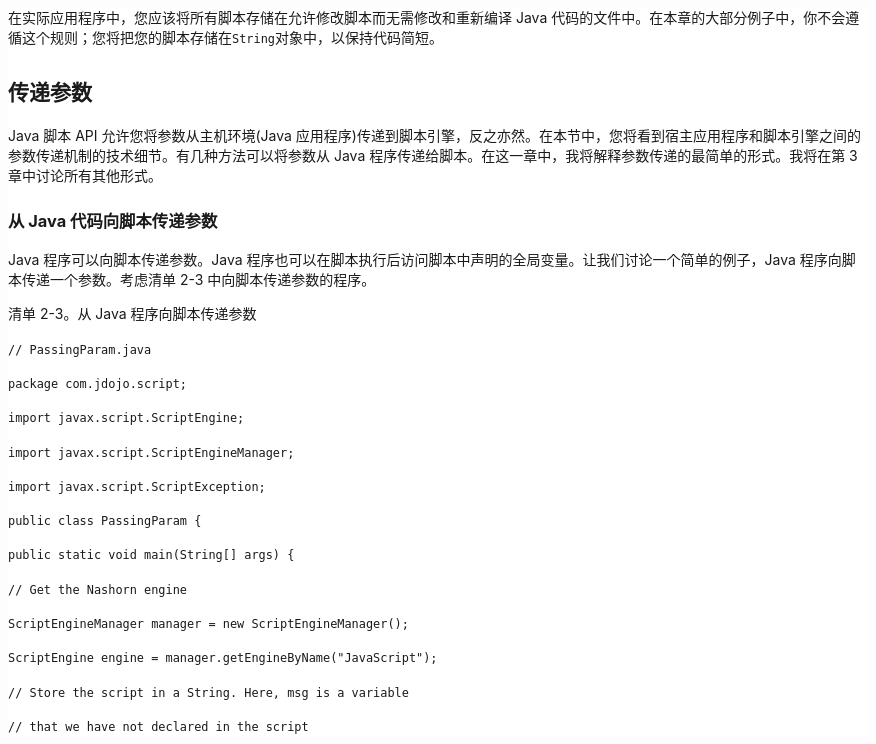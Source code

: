 在实际应用程序中，您应该将所有脚本存储在允许修改脚本而无需修改和重新编译 Java 代码的文件中。在本章的大部分例子中，你不会遵循这个规则；您将把您的脚本存储在`String`对象中，以保持代码简短。

## 传递参数

Java 脚本 API 允许您将参数从主机环境(Java 应用程序)传递到脚本引擎，反之亦然。在本节中，您将看到宿主应用程序和脚本引擎之间的参数传递机制的技术细节。有几种方法可以将参数从 Java 程序传递给脚本。在这一章中，我将解释参数传递的最简单的形式。我将在第 3 章中讨论所有其他形式。

### 从 Java 代码向脚本传递参数

Java 程序可以向脚本传递参数。Java 程序也可以在脚本执行后访问脚本中声明的全局变量。让我们讨论一个简单的例子，Java 程序向脚本传递一个参数。考虑清单 2-3 中向脚本传递参数的程序。

清单 2-3。从 Java 程序向脚本传递参数

```
// PassingParam.java
```

```
package com.jdojo.script;
```

```
import javax.script.ScriptEngine;
```

```
import javax.script.ScriptEngineManager;
```

```
import javax.script.ScriptException;
```

```
public class PassingParam {
```

```
public static void main(String[] args) {
```

```
// Get the Nashorn engine
```

```
ScriptEngineManager manager = new ScriptEngineManager();
```

```
ScriptEngine engine = manager.getEngineByName("JavaScript");
```

```
// Store the script in a String. Here, msg is a variable
```

```
// that we have not declared in the script
```
